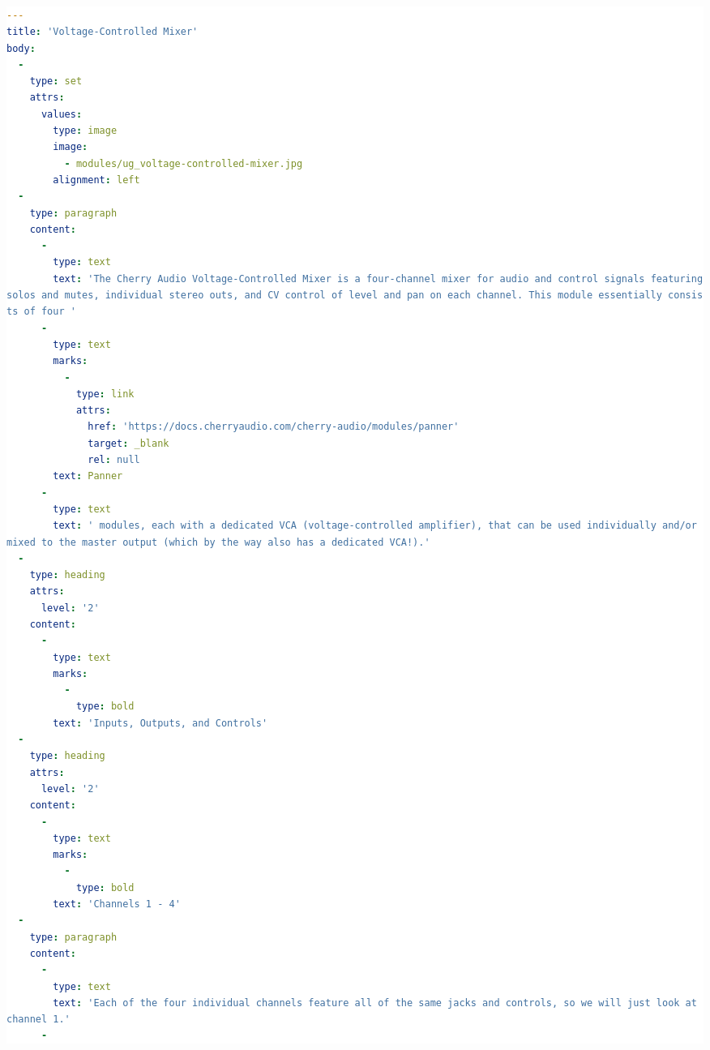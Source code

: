 ```yaml
---
title: 'Voltage-Controlled Mixer'
body:
  -
    type: set
    attrs:
      values:
        type: image
        image:
          - modules/ug_voltage-controlled-mixer.jpg
        alignment: left
  -
    type: paragraph
    content:
      -
        type: text
        text: 'The Cherry Audio Voltage-Controlled Mixer is a four-channel mixer for audio and control signals featuring solos and mutes, individual stereo outs, and CV control of level and pan on each channel. This module essentially consists of four '
      -
        type: text
        marks:
          -
            type: link
            attrs:
              href: 'https://docs.cherryaudio.com/cherry-audio/modules/panner'
              target: _blank
              rel: null
        text: Panner
      -
        type: text
        text: ' modules, each with a dedicated VCA (voltage-controlled amplifier), that can be used individually and/or mixed to the master output (which by the way also has a dedicated VCA!).'
  -
    type: heading
    attrs:
      level: '2'
    content:
      -
        type: text
        marks:
          -
            type: bold
        text: 'Inputs, Outputs, and Controls'
  -
    type: heading
    attrs:
      level: '2'
    content:
      -
        type: text
        marks:
          -
            type: bold
        text: 'Channels 1 - 4'
  -
    type: paragraph
    content:
      -
        type: text
        text: 'Each of the four individual channels feature all of the same jacks and controls, so we will just look at channel 1.'
      -
```